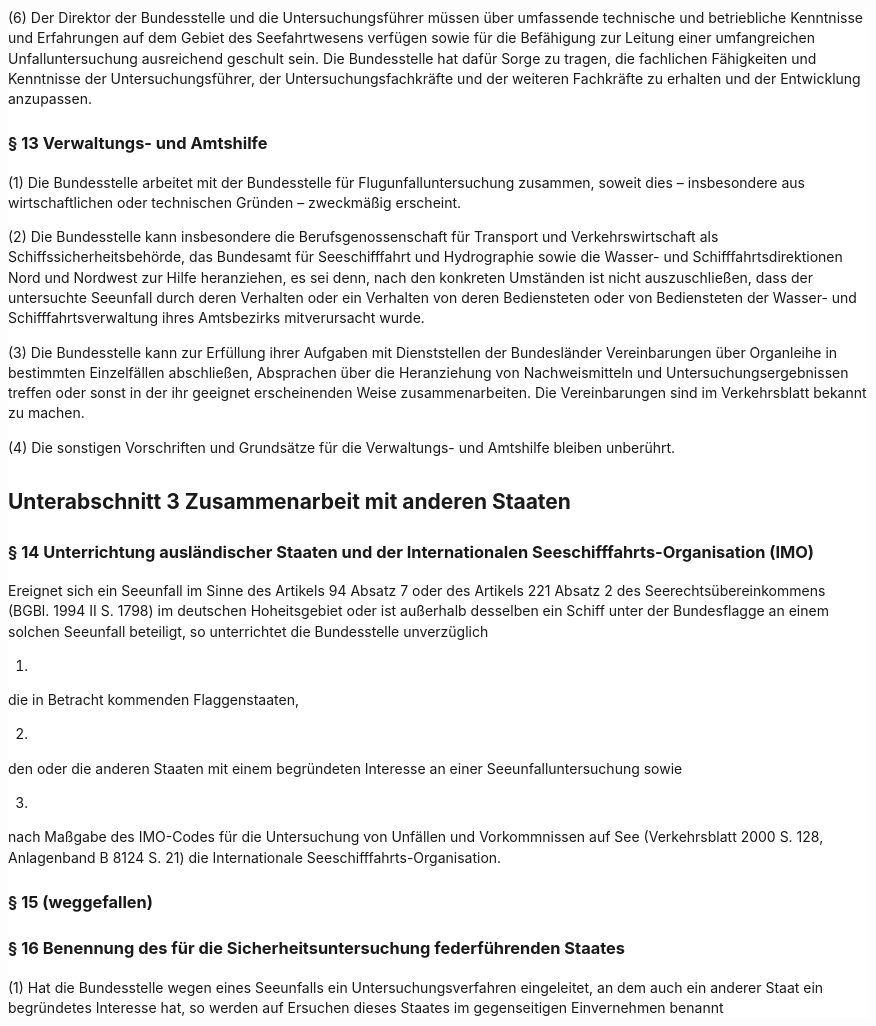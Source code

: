(6) Der Direktor der Bundesstelle und die Untersuchungsführer müssen über umfassende technische und betriebliche Kenntnisse und Erfahrungen auf dem Gebiet des Seefahrtwesens verfügen sowie für die Befähigung zur Leitung einer umfangreichen Unfalluntersuchung ausreichend geschult sein. Die Bundesstelle hat dafür Sorge zu tragen, die fachlichen Fähigkeiten und Kenntnisse der Untersuchungsführer, der Untersuchungsfachkräfte und der weiteren Fachkräfte zu erhalten und der Entwicklung anzupassen.

### § 13 Verwaltungs- und Amtshilfe

(1) Die Bundesstelle arbeitet mit der Bundesstelle für Flugunfalluntersuchung zusammen, soweit dies – insbesondere aus wirtschaftlichen oder technischen Gründen – zweckmäßig erscheint.

(2) Die Bundesstelle kann insbesondere die Berufsgenossenschaft für Transport und Verkehrswirtschaft als Schiffssicherheitsbehörde, das Bundesamt für Seeschifffahrt und Hydrographie sowie die Wasser- und Schifffahrtsdirektionen Nord und Nordwest zur Hilfe heranziehen, es sei denn, nach den konkreten Umständen ist nicht auszuschließen, dass der untersuchte Seeunfall durch deren Verhalten oder ein Verhalten von deren Bediensteten oder von Bediensteten der Wasser- und Schifffahrtsverwaltung ihres Amtsbezirks mitverursacht wurde.

(3) Die Bundesstelle kann zur Erfüllung ihrer Aufgaben mit Dienststellen der Bundesländer Vereinbarungen über Organleihe in bestimmten Einzelfällen abschließen, Absprachen über die Heranziehung von Nachweismitteln und Untersuchungsergebnissen treffen oder sonst in der ihr geeignet erscheinenden Weise zusammenarbeiten. Die Vereinbarungen sind im Verkehrsblatt bekannt zu machen.

(4) Die sonstigen Vorschriften und Grundsätze für die Verwaltungs- und Amtshilfe bleiben unberührt.

Unterabschnitt 3 Zusammenarbeit mit anderen Staaten
---------------------------------------------------

### 

### § 14 Unterrichtung ausländischer Staaten und der Internationalen Seeschifffahrts-Organisation (IMO)

Ereignet sich ein Seeunfall im Sinne des Artikels 94 Absatz 7 oder des Artikels 221 Absatz 2 des Seerechtsübereinkommens (BGBl. 1994 II S. 1798) im deutschen Hoheitsgebiet oder ist außerhalb desselben ein Schiff unter der Bundesflagge an einem solchen Seeunfall beteiligt, so unterrichtet die Bundesstelle unverzüglich

1.  
die in Betracht kommenden Flaggenstaaten,

2.  
den oder die anderen Staaten mit einem begründeten Interesse an einer Seeunfalluntersuchung sowie

3.  
nach Maßgabe des IMO-Codes für die Untersuchung von Unfällen und Vorkommnissen auf See (Verkehrsblatt 2000 S. 128, Anlagenband B 8124 S. 21) die Internationale Seeschifffahrts-Organisation.

### § 15 (weggefallen)

### § 16 Benennung des für die Sicherheitsuntersuchung federführenden Staates

(1) Hat die Bundesstelle wegen eines Seeunfalls ein Untersuchungsverfahren eingeleitet, an dem auch ein anderer Staat ein begründetes Interesse hat, so werden auf Ersuchen dieses Staates im gegenseitigen Einvernehmen benannt
